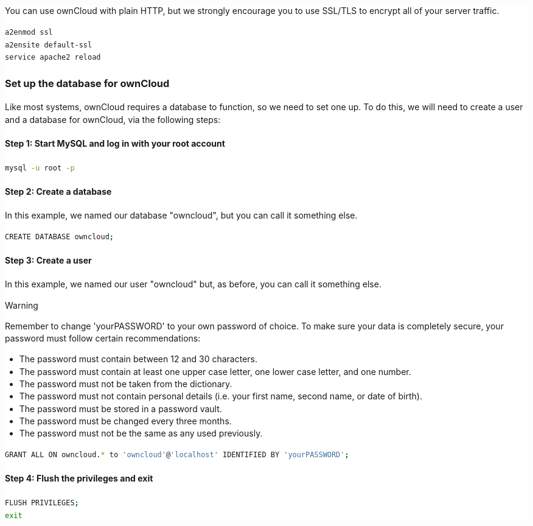 You can use ownCloud with plain HTTP, but we strongly encourage you to use SSL/TLS to encrypt all of your server traffic.

```sh
a2enmod ssl
a2ensite default-ssl
service apache2 reload
```

### Set up the database for ownCloud

Like most systems, ownCloud requires a database to function, so we need to set one up. To do this, we will need to create a user and a database for ownCloud, via the following steps:

#### Step 1: Start MySQL and log in with your root account

```sh
mysql -u root -p
```

#### Step 2: Create a database

In this example, we named our database "owncloud", but you can call it something else.

```sh
CREATE DATABASE owncloud;
```

#### Step 3: Create a user

In this example, we named our user "owncloud" but, as before, you can call it something else.

> [!warning]
>
> Remember to change 'yourPASSWORD' to your own password of choice.
To make sure your data is completely secure, your password must follow certain recommendations:
>
> - The password must contain between 12 and 30 characters.
> - The password must contain at least one upper case letter, one lower case letter, and one number.
> - The password must not be taken from the dictionary.
> - The password must not contain personal details (i.e. your first name, second name, or date of birth).
> - The password must be stored in a password vault.
> - The password must be changed every three months.
> - The password must not be the same as any used previously.
>

```sh
GRANT ALL ON owncloud.* to 'owncloud'@'localhost' IDENTIFIED BY 'yourPASSWORD';
```

#### Step 4: Flush the privileges and exit

```sh
FLUSH PRIVILEGES;
exit
```
